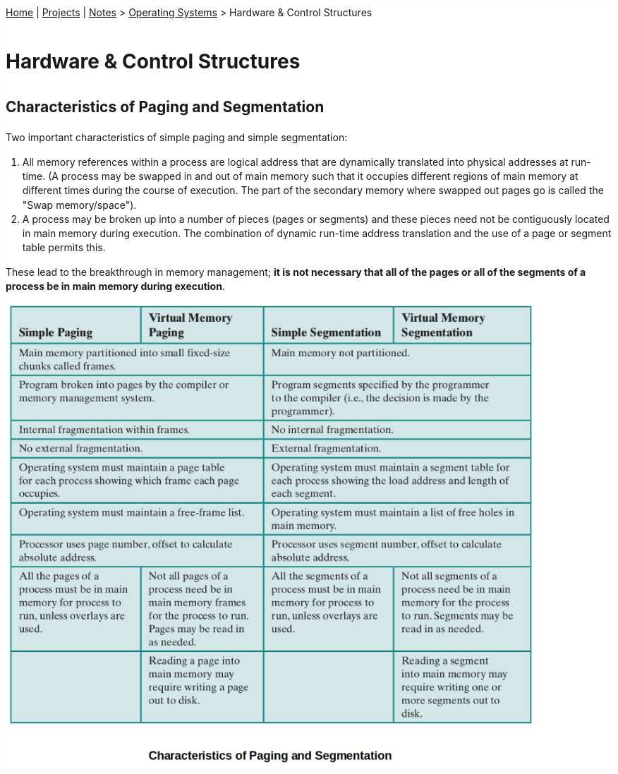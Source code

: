 [Home](../../) | [Projects](../../projects) | [Notes](../) > <a href="./">Operating Systems</a> > Hardware & Control Structures

# Hardware & Control Structures



## Characteristics of Paging and Segmentation

Two important characteristics of simple paging and simple segmentation:

1. All memory references within a process are logical address that are dynamically translated into physical addresses at run-time. (A process may be swapped in and out of main memory such that it occupies different regions of main memory at different times during the course of execution. The part of the secondary memory where swapped out pages go is called the "Swap memory/space").
2. A process may be broken up into a number of pieces (pages or segments) and these pieces need not be contiguously located in main memory during execution. The combination of dynamic run-time address translation and the use of a page or segment table permits this.

These lead to the breakthrough in memory management; **it is not necessary that all of the pages or all of the segments of a process be in main memory during execution**.



<img src="./img/characteristics-of-paging-and-sgementation.png" alt="characteristics-of-paging-and-sgementation" width="750">
